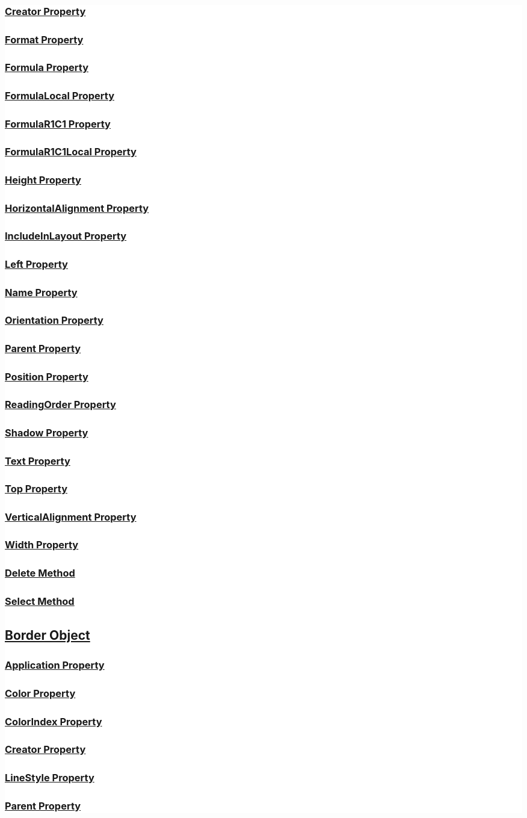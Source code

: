 ### [Creator Property](axistitle-creator-property-excel.md)
### [Format Property](axistitle-format-property-excel.md)
### [Formula Property](axistitle-formula-property-excel.md)
### [FormulaLocal Property](axistitle-formulalocal-property-excel.md)
### [FormulaR1C1 Property](axistitle-formular1c1-property-excel.md)
### [FormulaR1C1Local Property](axistitle-formular1c1local-property-excel.md)
### [Height Property](axistitle-height-property-excel.md)
### [HorizontalAlignment Property](axistitle-horizontalalignment-property-excel.md)
### [IncludeInLayout Property](axistitle-includeinlayout-property-excel.md)
### [Left Property](axistitle-left-property-excel.md)
### [Name Property](axistitle-name-property-excel.md)
### [Orientation Property](axistitle-orientation-property-excel.md)
### [Parent Property](axistitle-parent-property-excel.md)
### [Position Property](axistitle-position-property-excel.md)
### [ReadingOrder Property](axistitle-readingorder-property-excel.md)
### [Shadow Property](axistitle-shadow-property-excel.md)
### [Text Property](axistitle-text-property-excel.md)
### [Top Property](axistitle-top-property-excel.md)
### [VerticalAlignment Property](axistitle-verticalalignment-property-excel.md)
### [Width Property](axistitle-width-property-excel.md)
### [Delete Method](axistitle-delete-method-excel.md)
### [Select Method](axistitle-select-method-excel.md)
## [Border Object](border-object-excel.md)
### [Application Property](border-application-property-excel.md)
### [Color Property](border-color-property-excel.md)
### [ColorIndex Property](border-colorindex-property-excel.md)
### [Creator Property](border-creator-property-excel.md)
### [LineStyle Property](border-linestyle-property-excel.md)
### [Parent Property](border-parent-property-excel.md)